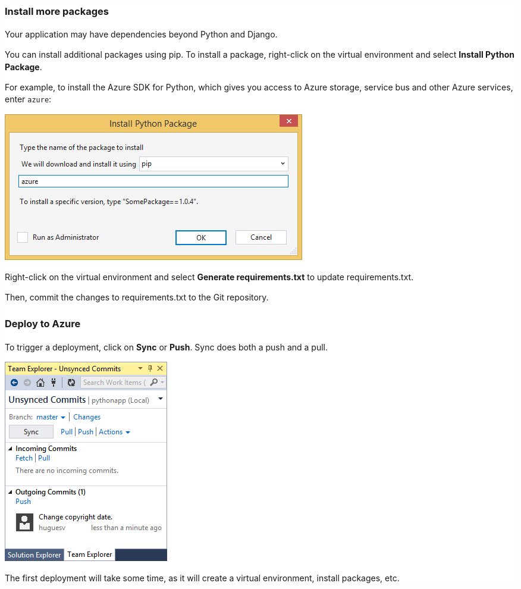 ### Install more packages
Your application may have dependencies beyond Python and Django.

You can install additional packages using pip. To install a package, right-click on the virtual environment and select **Install Python Package**.

For example, to install the Azure SDK for Python, which gives you access to Azure storage, service bus and other Azure services, enter `azure`:

![](./media/web-sites-python-create-deploy-django-app/ptvs-install-package-dialog.png)

Right-click on the virtual environment and select **Generate requirements.txt** to update requirements.txt.

Then, commit the changes to requirements.txt to the Git repository.

### <a name="troubleshooting-deployment"></a> Deploy to Azure
To trigger a deployment, click on **Sync** or **Push**. Sync does both a push and a pull.

![](./media/web-sites-python-create-deploy-django-app/ptvs-git-push.png)

The first deployment will take some time, as it will create a virtual environment, install packages, etc.
